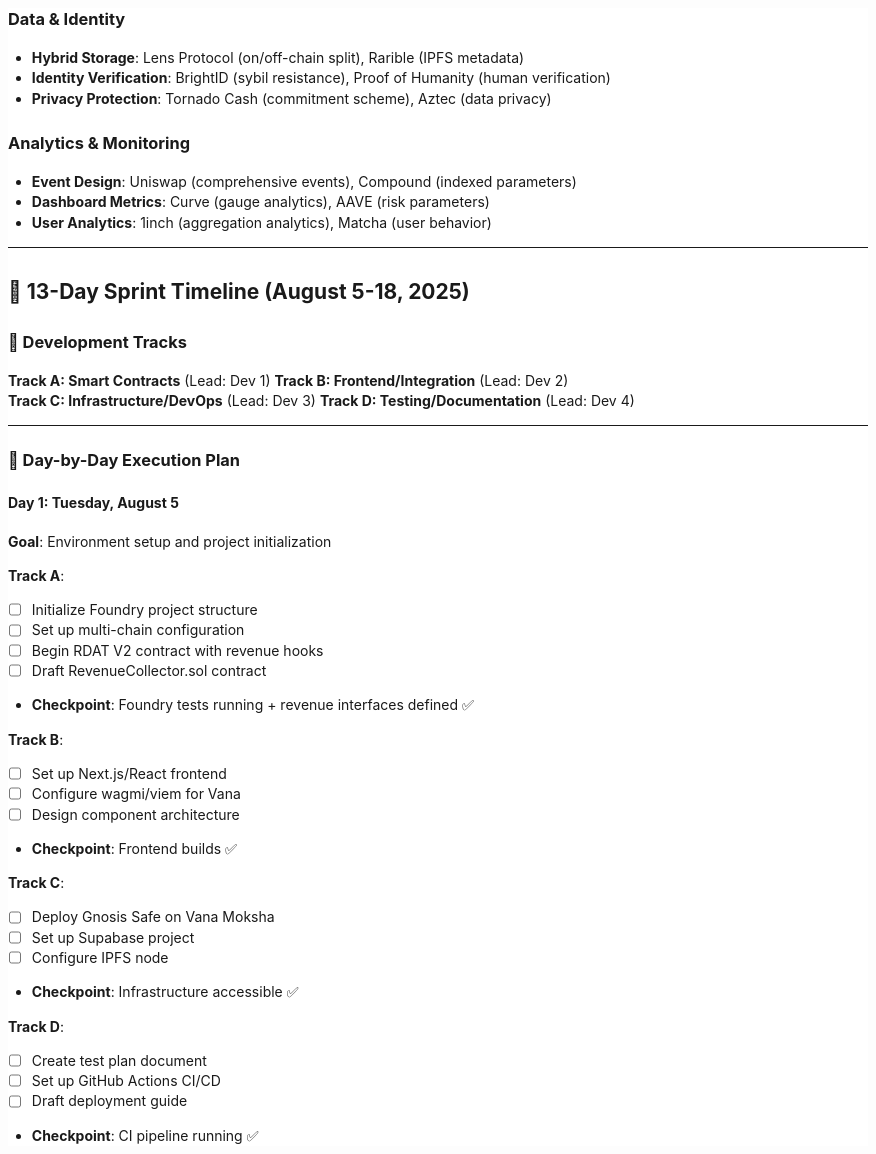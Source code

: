 ### Data & Identity
- **Hybrid Storage**: Lens Protocol (on/off-chain split), Rarible (IPFS metadata)
- **Identity Verification**: BrightID (sybil resistance), Proof of Humanity (human verification)
- **Privacy Protection**: Tornado Cash (commitment scheme), Aztec (data privacy)

### Analytics & Monitoring
- **Event Design**: Uniswap (comprehensive events), Compound (indexed parameters)
- **Dashboard Metrics**: Curve (gauge analytics), AAVE (risk parameters)
- **User Analytics**: 1inch (aggregation analytics), Matcha (user behavior)

---

## 📅 13-Day Sprint Timeline (August 5-18, 2025)

### 🎯 Development Tracks

**Track A: Smart Contracts** (Lead: Dev 1)
**Track B: Frontend/Integration** (Lead: Dev 2)  
**Track C: Infrastructure/DevOps** (Lead: Dev 3)
**Track D: Testing/Documentation** (Lead: Dev 4)

---

### 📆 Day-by-Day Execution Plan

#### **Day 1: Tuesday, August 5**
**Goal**: Environment setup and project initialization

**Track A**: 
- [ ] Initialize Foundry project structure
- [ ] Set up multi-chain configuration
- [ ] Begin RDAT V2 contract with revenue hooks
- [ ] Draft RevenueCollector.sol contract
- **Checkpoint**: Foundry tests running + revenue interfaces defined ✅

**Track B**:
- [ ] Set up Next.js/React frontend
- [ ] Configure wagmi/viem for Vana
- [ ] Design component architecture
- **Checkpoint**: Frontend builds ✅

**Track C**:
- [ ] Deploy Gnosis Safe on Vana Moksha
- [ ] Set up Supabase project
- [ ] Configure IPFS node
- **Checkpoint**: Infrastructure accessible ✅

**Track D**:
- [ ] Create test plan document
- [ ] Set up GitHub Actions CI/CD
- [ ] Draft deployment guide
- **Checkpoint**: CI pipeline running ✅
